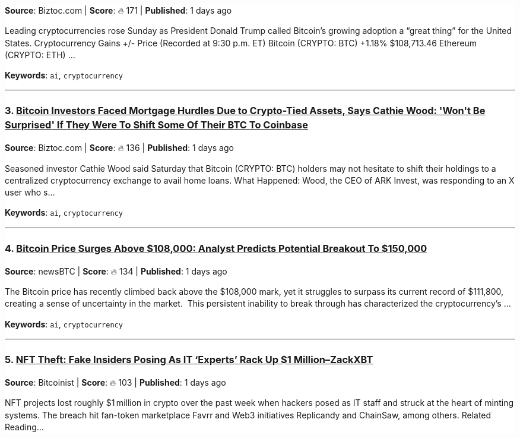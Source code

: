 **Source**: Biztoc.com | **Score**: 🔥 171 | **Published**: 1 days ago

Leading cryptocurrencies rose Sunday as President Donald Trump called Bitcoin’s growing adoption a “great thing” for the United States.
Cryptocurrency
Gains +/-
Price (Recorded at 9:30 p.m. ET)
Bitcoin (CRYPTO: BTC)
+1.18%
$108,713.46
Ethereum (CRYPTO: ETH) 
…

**Keywords**: `ai`, `cryptocurrency`

---

### 3. [Bitcoin Investors Faced Mortgage Hurdles Due to Crypto-Tied Assets, Says Cathie Wood: 'Won't Be Surprised' If They Were To Shift Some Of Their BTC To Coinbase](https://biztoc.com/x/5ba94c266368d0a6)

**Source**: Biztoc.com | **Score**: 🔥 136 | **Published**: 1 days ago

Seasoned investor Cathie Wood said Saturday that Bitcoin (CRYPTO: BTC) holders may not hesitate to shift their holdings to a centralized cryptocurrency exchange to avail home loans.
What Happened: Wood, the CEO of ARK Invest, was responding to an X user who s…

**Keywords**: `ai`, `cryptocurrency`

---

### 4. [Bitcoin Price Surges Above $108,000: Analyst Predicts Potential Breakout To $150,000](http://www.newsbtc.com/bitcoin-news/bitcoin-price-surges-above-108000-analyst-predicts-potential-breakout-to-150000/)

**Source**: newsBTC | **Score**: 🔥 134 | **Published**: 1 days ago

The Bitcoin price has recently climbed back above the $108,000 mark, yet it struggles to surpass its current record of $111,800, creating a sense of uncertainty in the market.  This persistent inability to break through has characterized the cryptocurrency’s …

**Keywords**: `ai`, `cryptocurrency`

---

### 5. [NFT Theft: Fake Insiders Posing As IT ‘Experts’ Rack Up $1 Million–ZackXBT](https://bitcoinist.com/nft-theft-fake-insiders-posing-as-it-experts-rack-up-1-million-zackxbt/)

**Source**: Bitcoinist | **Score**: 🔥 103 | **Published**: 1 days ago

NFT projects lost roughly $1 million in crypto over the past week when hackers posed as IT staff and struck at the heart of minting systems. The breach hit fan-token marketplace Favrr and Web3 initiatives Replicandy and ChainSaw, among others. Related Reading…
